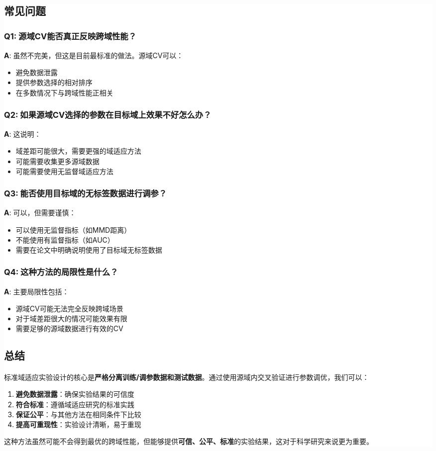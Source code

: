 ## 常见问题

### Q1: 源域CV能否真正反映跨域性能？

**A**: 虽然不完美，但这是目前最标准的做法。源域CV可以：
- 避免数据泄露
- 提供参数选择的相对排序
- 在多数情况下与跨域性能正相关

### Q2: 如果源域CV选择的参数在目标域上效果不好怎么办？

**A**: 这说明：
- 域差距可能很大，需要更强的域适应方法
- 可能需要收集更多源域数据
- 可能需要使用无监督域适应方法

### Q3: 能否使用目标域的无标签数据进行调参？

**A**: 可以，但需要谨慎：
- 可以使用无监督指标（如MMD距离）
- 不能使用有监督指标（如AUC）
- 需要在论文中明确说明使用了目标域无标签数据

### Q4: 这种方法的局限性是什么？

**A**: 主要局限性包括：
- 源域CV可能无法完全反映跨域场景
- 对于域差距很大的情况可能效果有限
- 需要足够的源域数据进行有效的CV

## 总结

标准域适应实验设计的核心是**严格分离训练/调参数据和测试数据**。通过使用源域内交叉验证进行参数调优，我们可以：

1. **避免数据泄露**：确保实验结果的可信度
2. **符合标准**：遵循域适应研究的标准实践
3. **保证公平**：与其他方法在相同条件下比较
4. **提高可重现性**：实验设计清晰，易于重现

这种方法虽然可能不会得到最优的跨域性能，但能够提供**可信、公平、标准**的实验结果，这对于科学研究来说更为重要。 